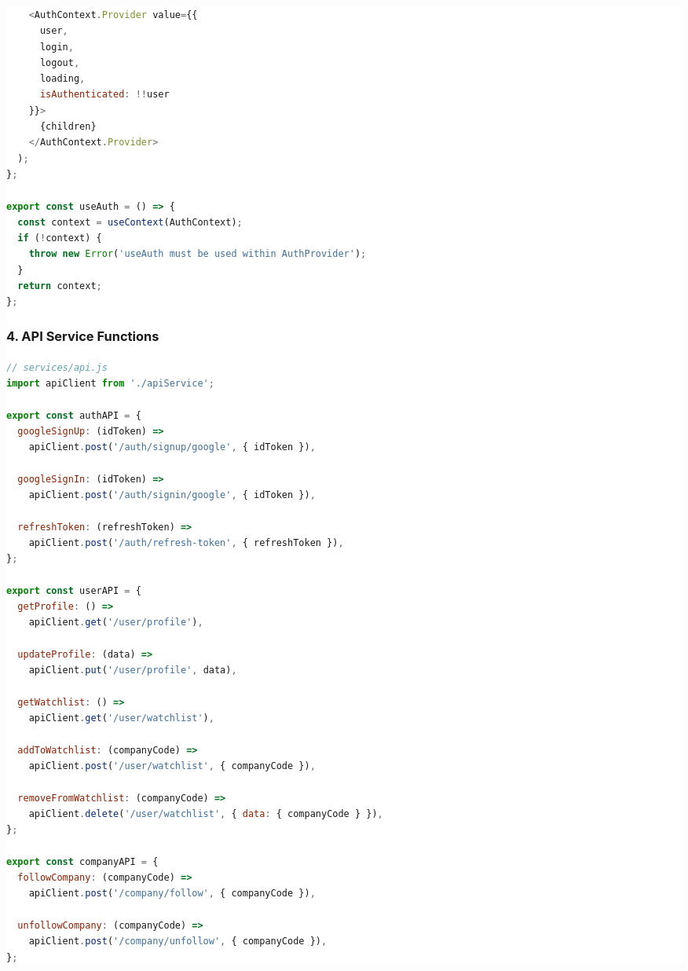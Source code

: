 ```javascript
    <AuthContext.Provider value={{
      user,
      login,
      logout,
      loading,
      isAuthenticated: !!user
    }}>
      {children}
    </AuthContext.Provider>
  );
};

export const useAuth = () => {
  const context = useContext(AuthContext);
  if (!context) {
    throw new Error('useAuth must be used within AuthProvider');
  }
  return context;
};
```

### **4. API Service Functions**

```javascript
// services/api.js
import apiClient from './apiService';

export const authAPI = {
  googleSignUp: (idToken) => 
    apiClient.post('/auth/signup/google', { idToken }),
  
  googleSignIn: (idToken) => 
    apiClient.post('/auth/signin/google', { idToken }),
  
  refreshToken: (refreshToken) => 
    apiClient.post('/auth/refresh-token', { refreshToken }),
};

export const userAPI = {
  getProfile: () => 
    apiClient.get('/user/profile'),
  
  updateProfile: (data) => 
    apiClient.put('/user/profile', data),
  
  getWatchlist: () => 
    apiClient.get('/user/watchlist'),
  
  addToWatchlist: (companyCode) => 
    apiClient.post('/user/watchlist', { companyCode }),
  
  removeFromWatchlist: (companyCode) => 
    apiClient.delete('/user/watchlist', { data: { companyCode } }),
};

export const companyAPI = {
  followCompany: (companyCode) => 
    apiClient.post('/company/follow', { companyCode }),
  
  unfollowCompany: (companyCode) => 
    apiClient.post('/company/unfollow', { companyCode }),
};
```
